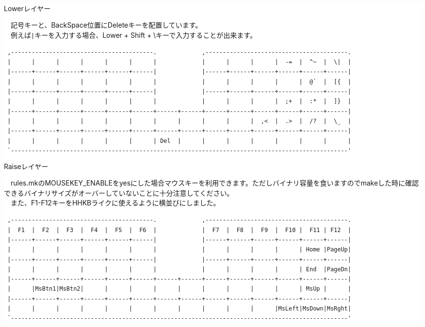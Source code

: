 Lowerレイヤー  

　記号キーと、BackSpace位置にDeleteキーを配置しています。  
　例えば```|```キーを入力する場合、Lower + Shift + \キーで入力することが出来ます。

```
 ,-----------------------------------------.             ,-----------------------------------------.
 |      |      |      |      |      |      |             |      |      |      |  -=  |  ^~  |  \|  |
 |------+------+------+------+------+------|             |------+------+------+------+------+------|
 |      |      |      |      |      |      |             |      |      |      |      |  @`  |  [{  |
 |------+------+------+------+------+------|             |------+------+------+------+------+------|
 |      |      |      |      |      |      |             |      |      |      |  ;+  |  :*  |  ]}  |
 |------+------+------+------+------+------+------+------+------+------+------+------+------+------|
 |      |      |      |      |      |      |      |      |      |      |  ,<  |  .>  |  /?  |  \_  |
 |------+------+------+------+------+------+------+------+------+------+------+------+------+------|
 |      |      |      |      |      |      | Del  |      |      |      |      |      |      |      |
 `-------------------------------------------------------------------------------------------------'
```

Raiseレイヤー  

　rules.mkのMOUSEKEY_ENABLEをyesにした場合マウスキーを利用できます。ただしバイナリ容量を食いますのでmakeした時に確認できるバイナリサイズがオーバーしていないことに十分注意してください。  
　また、F1-F12キーをHHKBライクに使えるように横並びにしました。  

```
 ,-----------------------------------------.             ,-----------------------------------------.
 |  F1  |  F2  |  F3  |  F4  |  F5  |  F6  |             |  F7  |  F8  |  F9  |  F10 |  F11 | F12  |
 |------+------+------+------+------+------|             |------+------+------+------+------+------|
 |      |      |      |      |      |      |             |      |      |      |      | Home |PageUp|
 |------+------+------+------+------+------|             |------+------+------+------+------+------|
 |      |      |      |      |      |      |             |      |      |      |      | End  |PageDn|
 |------+------+------+------+------+------+------+------+------+------+------+------+------+------|
 |      |MsBtn1|MsBtn2|      |      |      |      |      |      |      |      |      | MsUp |      |
 |------+------+------+------+------+------+------+------+------+------+------+------+------+------|
 |      |      |      |      |      |      |      |      |      |      |      |MsLeft|MsDown|MsRght|
 `-------------------------------------------------------------------------------------------------'
```
